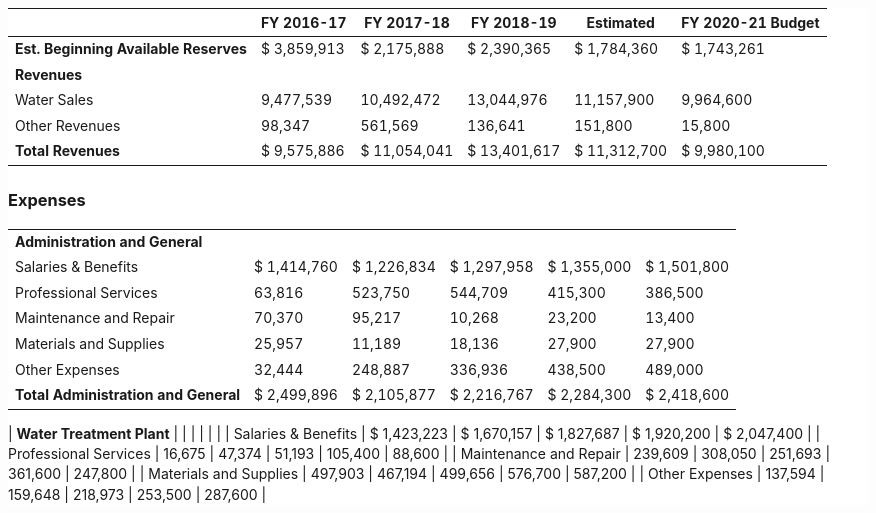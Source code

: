 |                        | FY 2016-17 | FY 2017-18 | FY 2018-19 | Estimated | FY 2020-21 Budget |
|------------------------|------------|------------|------------|-----------|--------------------|
| **Est. Beginning Available Reserves** | $ 3,859,913  | $ 2,175,888  | $ 2,390,365  | $ 1,784,360  | $ 1,743,261  |
| **Revenues**          |            |            |            |           |                    |
| Water Sales            | 9,477,539  | 10,492,472  | 13,044,976  | 11,157,900  | 9,964,600  |
| Other Revenues         | 98,347     | 561,569     | 136,641     | 151,800    | 15,800     |
| **Total Revenues**    | $ 9,575,886  | $ 11,054,041  | $ 13,401,617  | $ 11,312,700  | $ 9,980,100  |

### Expenses
|                        |            |            |            |           |                    |
|------------------------|------------|------------|------------|-----------|--------------------|
| **Administration and General** |            |            |            |           |                    |
| Salaries & Benefits     | $ 1,414,760  | $ 1,226,834  | $ 1,297,958  | $ 1,355,000  | $ 1,501,800  |
| Professional Services    | 63,816     | 523,750     | 544,709     | 415,300    | 386,500    |
| Maintenance and Repair   | 70,370     | 95,217      | 10,268      | 23,200     | 13,400     |
| Materials and Supplies    | 25,957     | 11,189      | 18,136      | 27,900     | 27,900     |
| Other Expenses           | 32,444     | 248,887     | 336,936     | 438,500    | 489,000    |
| **Total Administration and General** | $ 2,499,896  | $ 2,105,877  | $ 2,216,767  | $ 2,284,300  | $ 2,418,600  |

| **Water Treatment Plant** |            |            |            |           |                    |
| Salaries & Benefits      | $ 1,423,223  | $ 1,670,157  | $ 1,827,687  | $ 1,920,200  | $ 2,047,400  |
| Professional Services     | 16,675     | 47,374      | 51,193      | 105,400    | 88,600     |
| Maintenance and Repair    | 239,609    | 308,050     | 251,693     | 361,600    | 247,800    |
| Materials and Supplies     | 497,903    | 467,194     | 499,656     | 576,700    | 587,200    |
| Other Expenses            | 137,594    | 159,648     | 218,973     | 253,500    | 287,600    |
